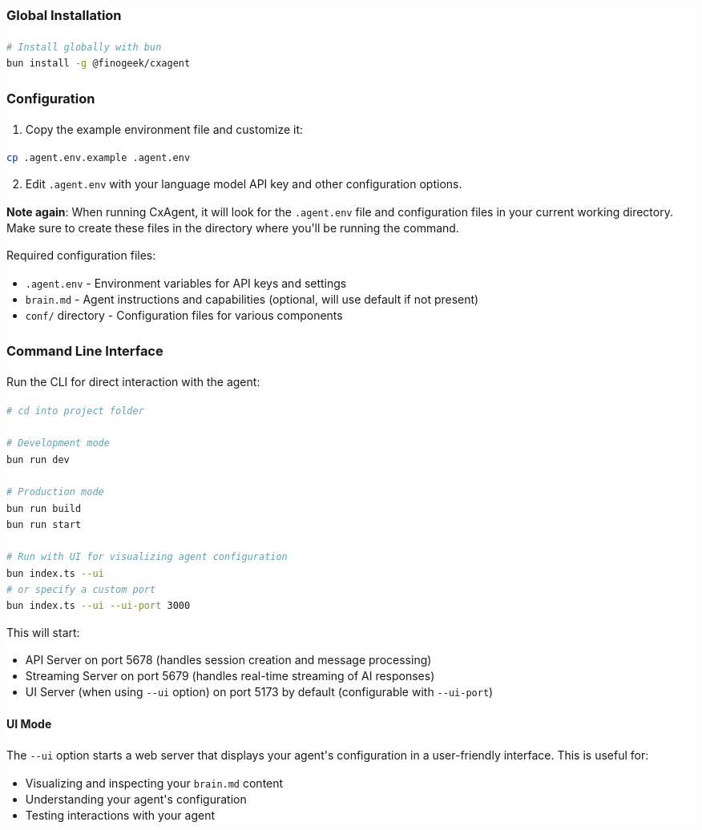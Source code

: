 ### Global Installation

```bash
# Install globally with bun
bun install -g @finogeek/cxagent
```

### Configuration

1. Copy the example environment file and customize it:

```bash
cp .agent.env.example .agent.env
```

2. Edit `.agent.env` with your language model API key and other configuration options.

**Note again**: When running CxAgent, it will look for the `.agent.env` file and configuration files in your current working directory. Make sure to create these files in the directory where you'll be running the command.

Required configuration files:
- `.agent.env` - Environment variables for API keys and settings
- `brain.md` - Agent instructions and capabilities (optional, will use default if not present)
- `conf/` directory - Configuration files for various components

### Command Line Interface

Run the CLI for direct interaction with the agent:

```bash
# cd into project folder

# Development mode
bun run dev

# Production mode
bun run build
bun run start

# Run with UI for visualizing agent configuration
bun index.ts --ui
# or specify a custom port
bun index.ts --ui --ui-port 3000
```
This will start:
- API Server on port 5678 (handles session creation and message processing)
- Streaming Server on port 5679 (handles real-time streaming of AI responses)
- UI Server (when using `--ui` option) on port 5173 by default (configurable with `--ui-port`)

#### UI Mode

The `--ui` option starts a web server that displays your agent's configuration in a user-friendly interface. This is useful for:

- Visualizing and inspecting your `brain.md` content
- Understanding your agent's configuration
- Testing interactions with your agent
